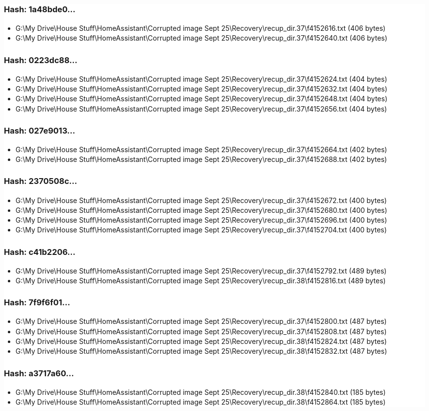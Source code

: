 ### Hash: 1a48bde0...
- G:\My Drive\House Stuff\HomeAssistant\Corrupted image Sept 25\Recovery\recup_dir.37\f4152616.txt (406 bytes)
- G:\My Drive\House Stuff\HomeAssistant\Corrupted image Sept 25\Recovery\recup_dir.37\f4152640.txt (406 bytes)

### Hash: 0223dc88...
- G:\My Drive\House Stuff\HomeAssistant\Corrupted image Sept 25\Recovery\recup_dir.37\f4152624.txt (404 bytes)
- G:\My Drive\House Stuff\HomeAssistant\Corrupted image Sept 25\Recovery\recup_dir.37\f4152632.txt (404 bytes)
- G:\My Drive\House Stuff\HomeAssistant\Corrupted image Sept 25\Recovery\recup_dir.37\f4152648.txt (404 bytes)
- G:\My Drive\House Stuff\HomeAssistant\Corrupted image Sept 25\Recovery\recup_dir.37\f4152656.txt (404 bytes)

### Hash: 027e9013...
- G:\My Drive\House Stuff\HomeAssistant\Corrupted image Sept 25\Recovery\recup_dir.37\f4152664.txt (402 bytes)
- G:\My Drive\House Stuff\HomeAssistant\Corrupted image Sept 25\Recovery\recup_dir.37\f4152688.txt (402 bytes)

### Hash: 2370508c...
- G:\My Drive\House Stuff\HomeAssistant\Corrupted image Sept 25\Recovery\recup_dir.37\f4152672.txt (400 bytes)
- G:\My Drive\House Stuff\HomeAssistant\Corrupted image Sept 25\Recovery\recup_dir.37\f4152680.txt (400 bytes)
- G:\My Drive\House Stuff\HomeAssistant\Corrupted image Sept 25\Recovery\recup_dir.37\f4152696.txt (400 bytes)
- G:\My Drive\House Stuff\HomeAssistant\Corrupted image Sept 25\Recovery\recup_dir.37\f4152704.txt (400 bytes)

### Hash: c41b2206...
- G:\My Drive\House Stuff\HomeAssistant\Corrupted image Sept 25\Recovery\recup_dir.37\f4152792.txt (489 bytes)
- G:\My Drive\House Stuff\HomeAssistant\Corrupted image Sept 25\Recovery\recup_dir.38\f4152816.txt (489 bytes)

### Hash: 7f9f6f01...
- G:\My Drive\House Stuff\HomeAssistant\Corrupted image Sept 25\Recovery\recup_dir.37\f4152800.txt (487 bytes)
- G:\My Drive\House Stuff\HomeAssistant\Corrupted image Sept 25\Recovery\recup_dir.37\f4152808.txt (487 bytes)
- G:\My Drive\House Stuff\HomeAssistant\Corrupted image Sept 25\Recovery\recup_dir.38\f4152824.txt (487 bytes)
- G:\My Drive\House Stuff\HomeAssistant\Corrupted image Sept 25\Recovery\recup_dir.38\f4152832.txt (487 bytes)

### Hash: a3717a60...
- G:\My Drive\House Stuff\HomeAssistant\Corrupted image Sept 25\Recovery\recup_dir.38\f4152840.txt (185 bytes)
- G:\My Drive\House Stuff\HomeAssistant\Corrupted image Sept 25\Recovery\recup_dir.38\f4152864.txt (185 bytes)
